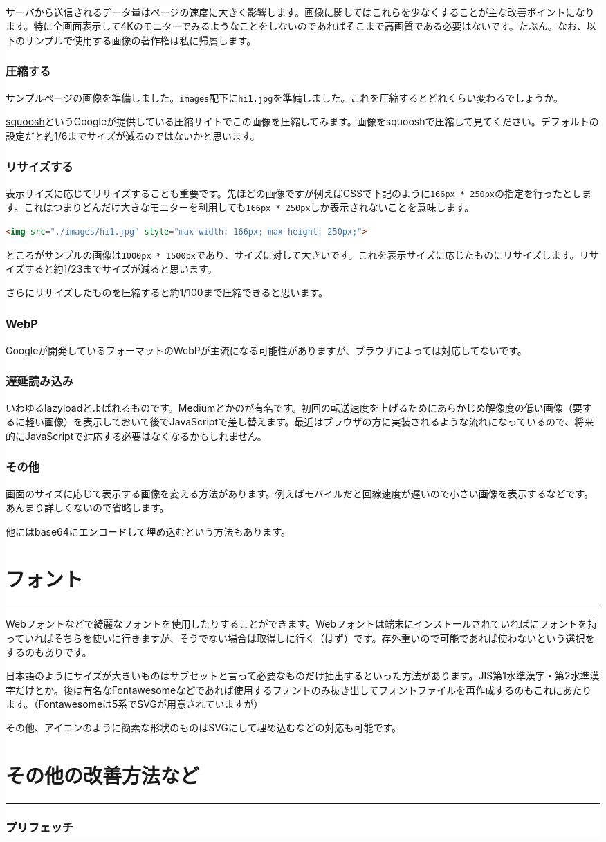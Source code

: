 サーバから送信されるデータ量はページの速度に大きく影響します。画像に関してはこれらを少なくすることが主な改善ポイントになります。特に全画面表示して4Kのモニターでみるようなことをしないのであればそこまで高画質である必要はないです。たぶん。なお、以下のサンプルで使用する画像の著作権は私に帰属します。

### 圧縮する

サンプルページの画像を準備しました。`images`配下に`hi1.jpg`を準備しました。これを圧縮するとどれくらい変わるでしょうか。

[squoosh](https://squoosh.app)というGoogleが提供している圧縮サイトでこの画像を圧縮してみます。画像をsquooshで圧縮して見てください。デフォルトの設定だと約1/6までサイズが減るのではないかと思います。

### リサイズする

表示サイズに応じてリサイズすることも重要です。先ほどの画像ですが例えばCSSで下記のように`166px * 250px`の指定を行ったとします。これはつまりどんだけ大きなモニターを利用しても`166px * 250px`しか表示されないことを意味します。

```html
<img src="./images/hi1.jpg" style="max-width: 166px; max-height: 250px;">
```

ところがサンプルの画像は`1000px * 1500px`であり、サイズに対して大きいです。これを表示サイズに応じたものにリサイズします。リサイズすると約1/23までサイズが減ると思います。

さらにリサイズしたものを圧縮すると約1/100まで圧縮できると思います。

### WebP

Googleが開発しているフォーマットのWebPが主流になる可能性がありますが、ブラウザによっては対応してないです。

### 遅延読み込み

いわゆるlazyloadとよばれるものです。Mediumとかのが有名です。初回の転送速度を上げるためにあらかじめ解像度の低い画像（要するに軽い画像）を表示しておいて後でJavaScriptで差し替えます。最近はブラウザの方に実装されるような流れになっているので、将来的にJavaScriptで対応する必要はなくなるかもしれません。

### その他

画面のサイズに応じて表示する画像を変える方法があります。例えばモバイルだと回線速度が遅いので小さい画像を表示するなどです。あんまり詳しくないので省略します。

他にはbase64にエンコードして埋め込むという方法もあります。

# フォント
---

Webフォントなどで綺麗なフォントを使用したりすることができます。Webフォントは端末にインストールされていればにフォントを持っていればそちらを使いに行きますが、そうでない場合は取得しに行く（はず）です。存外重いので可能であれば使わないという選択をするのもありです。

日本語のようにサイズが大きいものはサブセットと言って必要なものだけ抽出するといった方法があります。JIS第1水準漢字・第2水準漢字だけとか。後は有名なFontawesomeなどであれば使用するフォントのみ抜き出してフォントファイルを再作成するのもこれにあたります。（Fontawesomeは5系でSVGが用意されていますが）

その他、アイコンのように簡素な形状のものはSVGにして埋め込むなどの対応も可能です。

# その他の改善方法など
---

### プリフェッチ
